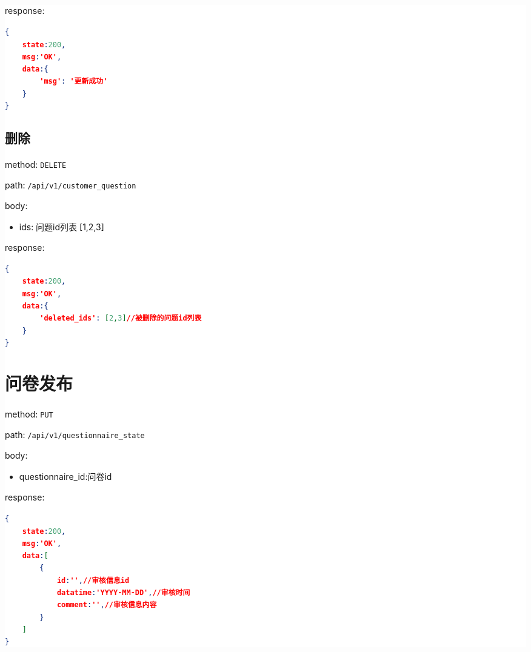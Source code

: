 response:

```json
{
    state:200,
    msg:'OK',
    data:{
        'msg': '更新成功'
    }
}
```
 
## 删除

method: `DELETE`

path: `/api/v1/customer_question`

body:
- ids: 问题id列表 [1,2,3]

response:

```json
{
    state:200,
    msg:'OK',
    data:{
        'deleted_ids': [2,3]//被删除的问题id列表
    }
}
```

# 问卷发布

method: `PUT`

path: `/api/v1/questionnaire_state`

body:
- questionnaire_id:问卷id

response:

```json
{
    state:200,
    msg:'OK',
    data:[
        {
            id:'',//审核信息id
            datatime:'YYYY-MM-DD',//审核时间
            comment:'',//审核信息内容
        }
    ]
}
```

